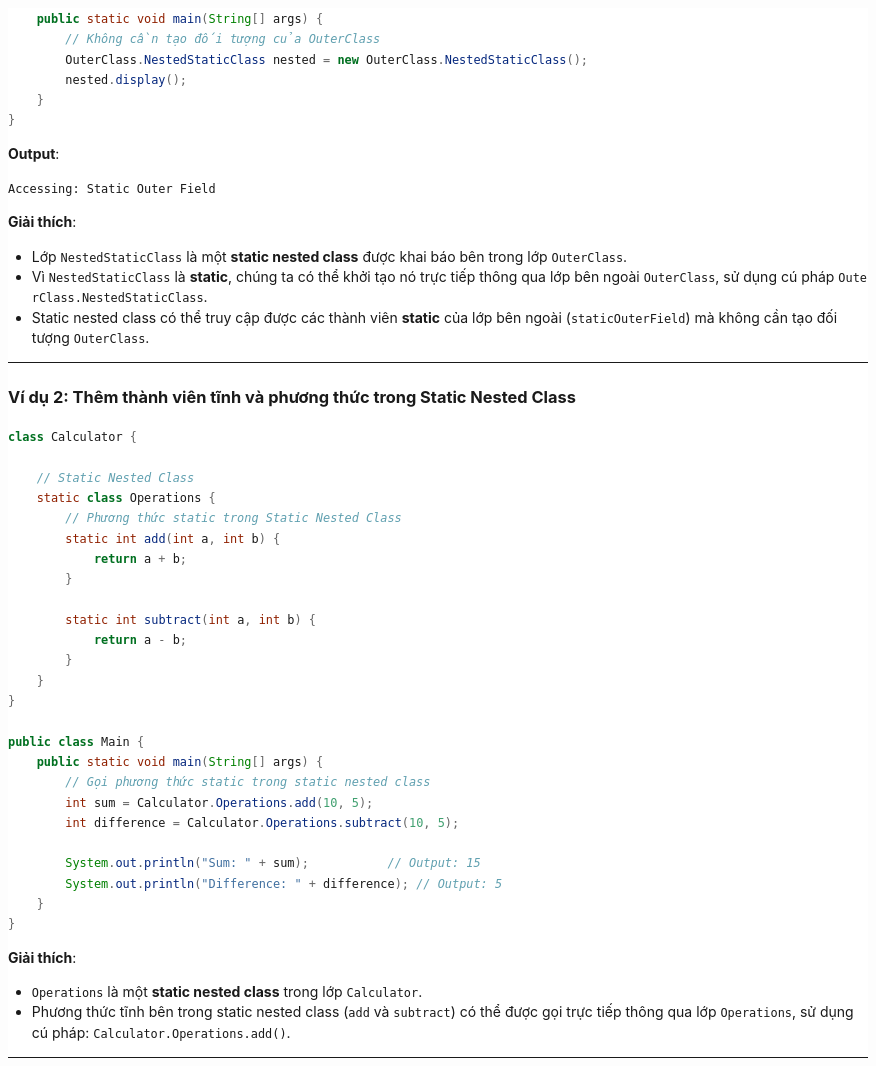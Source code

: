 ```java
    public static void main(String[] args) {
        // Không cần tạo đối tượng của OuterClass
        OuterClass.NestedStaticClass nested = new OuterClass.NestedStaticClass();
        nested.display();
    }
}
```

**Output**:
```
Accessing: Static Outer Field
```

**Giải thích**:
- Lớp `NestedStaticClass` là một **static nested class** được khai báo bên trong lớp `OuterClass`.
- Vì `NestedStaticClass` là **static**, chúng ta có thể khởi tạo nó trực tiếp thông qua lớp bên ngoài `OuterClass`, sử dụng cú pháp `OuterClass.NestedStaticClass`.
- Static nested class có thể truy cập được các thành viên **static** của lớp bên ngoài (`staticOuterField`) mà không cần tạo đối tượng `OuterClass`.

---

### **Ví dụ 2: Thêm thành viên tĩnh và phương thức trong Static Nested Class**
```java
class Calculator {

    // Static Nested Class
    static class Operations {
        // Phương thức static trong Static Nested Class
        static int add(int a, int b) {
            return a + b;
        }

        static int subtract(int a, int b) {
            return a - b;
        }
    }
}

public class Main {
    public static void main(String[] args) {
        // Gọi phương thức static trong static nested class
        int sum = Calculator.Operations.add(10, 5);
        int difference = Calculator.Operations.subtract(10, 5);

        System.out.println("Sum: " + sum);           // Output: 15
        System.out.println("Difference: " + difference); // Output: 5
    }
}
```

**Giải thích**:
- `Operations` là một **static nested class** trong lớp `Calculator`.
- Phương thức tĩnh bên trong static nested class (`add` và `subtract`) có thể được gọi trực tiếp thông qua lớp `Operations`, sử dụng cú pháp: `Calculator.Operations.add()`.

---